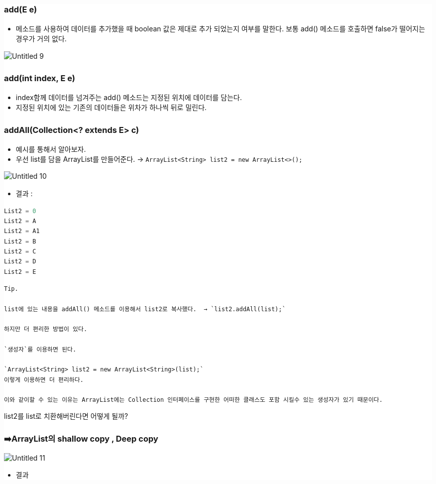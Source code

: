 ### add(E e)

- 메소드를 사용하여 데이터를 추가했을 때 boolean 값은 제대로 추가 되었는지 여부를 말한다. 보통 add() 메소드를 호출하면 false가 떨어지는 경우가 거의 없다.

![Untitled 9](https://user-images.githubusercontent.com/56623911/206474656-e904aa71-28df-4407-8891-7f9073ecb2a3.png)

### add(int index, E e)

- index함께 데이터를 넘겨주는 add() 메소드는 지정된 위치에 데이터를 담는다.
- 지정된 위치에 있는 기존의 데이터들은 위차가 하나씩 뒤로 밀린다.

### addAll(Collection<? extends E> c)

- 예시를 통해서 알아보자.
- 우선 list를 담을 ArrayList를 만들어준다. → `ArrayList<String> list2 = new ArrayList<>();`

![Untitled 10](https://user-images.githubusercontent.com/56623911/206474657-6c72ef8f-6d23-45c4-8131-dc4f329e90a4.png)

- 결과 :

```java
List2 = 0
List2 = A
List2 = A1
List2 = B
List2 = C
List2 = D
List2 = E
```


```
Tip.

list에 있는 내용을 addAll() 메소드를 이용해서 list2로 복사했다.  → `list2.addAll(list);`

하지만 더 편리한 방법이 있다.

`생성자`를 이용하면 된다.

`ArrayList<String> list2 = new ArrayList<String>(list);`
이렇게 이용하면 더 편리하다.

이와 같이할 수 있는 이유는 ArrayList에는 Collection 인터페이스를 구현한 어떠한 클래스도 포함 시킬수 있는 생성자가 있기 때문이다.

```

list2를 list로 치환해버린다면 어떻게 될까?

### ➡️ArrayList의 shallow copy , Deep copy

![Untitled 11](https://user-images.githubusercontent.com/56623911/206474660-30070f6a-d423-4eaf-b55f-33b90435bcca.png)

- 결과
